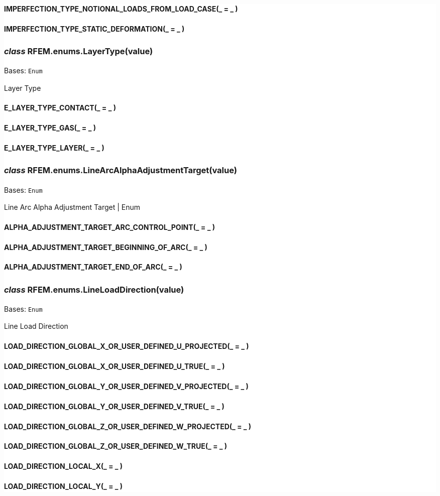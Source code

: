 #### IMPERFECTION_TYPE_NOTIONAL_LOADS_FROM_LOAD_CASE(_ = _ )

#### IMPERFECTION_TYPE_STATIC_DEFORMATION(_ = _ )

### _class_ RFEM.enums.LayerType(value)
Bases: `Enum`

Layer Type


#### E_LAYER_TYPE_CONTACT(_ = _ )

#### E_LAYER_TYPE_GAS(_ = _ )

#### E_LAYER_TYPE_LAYER(_ = _ )

### _class_ RFEM.enums.LineArcAlphaAdjustmentTarget(value)
Bases: `Enum`

Line Arc Alpha Adjustment Target | Enum


#### ALPHA_ADJUSTMENT_TARGET_ARC_CONTROL_POINT(_ = _ )

#### ALPHA_ADJUSTMENT_TARGET_BEGINNING_OF_ARC(_ = _ )

#### ALPHA_ADJUSTMENT_TARGET_END_OF_ARC(_ = _ )

### _class_ RFEM.enums.LineLoadDirection(value)
Bases: `Enum`

Line Load Direction


#### LOAD_DIRECTION_GLOBAL_X_OR_USER_DEFINED_U_PROJECTED(_ = _ )

#### LOAD_DIRECTION_GLOBAL_X_OR_USER_DEFINED_U_TRUE(_ = _ )

#### LOAD_DIRECTION_GLOBAL_Y_OR_USER_DEFINED_V_PROJECTED(_ = _ )

#### LOAD_DIRECTION_GLOBAL_Y_OR_USER_DEFINED_V_TRUE(_ = _ )

#### LOAD_DIRECTION_GLOBAL_Z_OR_USER_DEFINED_W_PROJECTED(_ = _ )

#### LOAD_DIRECTION_GLOBAL_Z_OR_USER_DEFINED_W_TRUE(_ = _ )

#### LOAD_DIRECTION_LOCAL_X(_ = _ )

#### LOAD_DIRECTION_LOCAL_Y(_ = _ )
